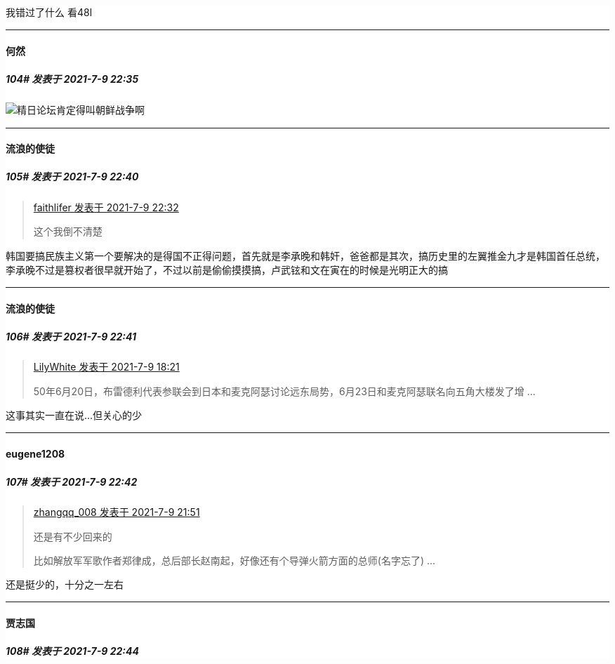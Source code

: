 我错过了什么</blockquote>
看48l


*****

####  何然  
##### 104#       发表于 2021-7-9 22:35


<img src="https://static.saraba1st.com/image/smiley/face2017/067.png" referrerpolicy="no-referrer">精日论坛肯定得叫朝鲜战争啊


*****

####  流浪的使徒  
##### 105#       发表于 2021-7-9 22:40


<blockquote><a href="httphttps://bbs.saraba1st.com/2b/forum.php?mod=redirect&amp;goto=findpost&amp;pid=51904383&amp;ptid=2014573" target="_blank">faithlifer 发表于 2021-7-9 22:32</a>

这个我倒不清楚</blockquote>
韩国要搞民族主义第一个要解决的是得国不正得问题，首先就是李承晚和韩奸，爸爸都是其次，搞历史里的左翼推金九才是韩国首任总统，李承晚不过是篡权者很早就开始了，不过以前是偷偷摸摸搞，卢武铉和文在寅在的时候是光明正大的搞


*****

####  流浪的使徒  
##### 106#       发表于 2021-7-9 22:41


<blockquote><a href="httphttps://bbs.saraba1st.com/2b/forum.php?mod=redirect&amp;goto=findpost&amp;pid=51900835&amp;ptid=2014573" target="_blank">LilyWhite 发表于 2021-7-9 18:21</a>

50年6月20日，布雷德利代表参联会到日本和麦克阿瑟讨论远东局势，6月23日和麦克阿瑟联名向五角大楼发了增 ...</blockquote>
这事其实一直在说...但关心的少


*****

####  eugene1208  
##### 107#       发表于 2021-7-9 22:42


<blockquote><a href="httphttps://bbs.saraba1st.com/2b/forum.php?mod=redirect&amp;goto=findpost&amp;pid=51903917&amp;ptid=2014573" target="_blank">zhangqq_008 发表于 2021-7-9 21:51</a>

还是有不少回来的


比如解放军军歌作者郑律成，总后部长赵南起，好像还有个导弹火箭方面的总师(名字忘了) ...</blockquote>
还是挺少的，十分之一左右


*****

####  贾志国  
##### 108#       发表于 2021-7-9 22:44

